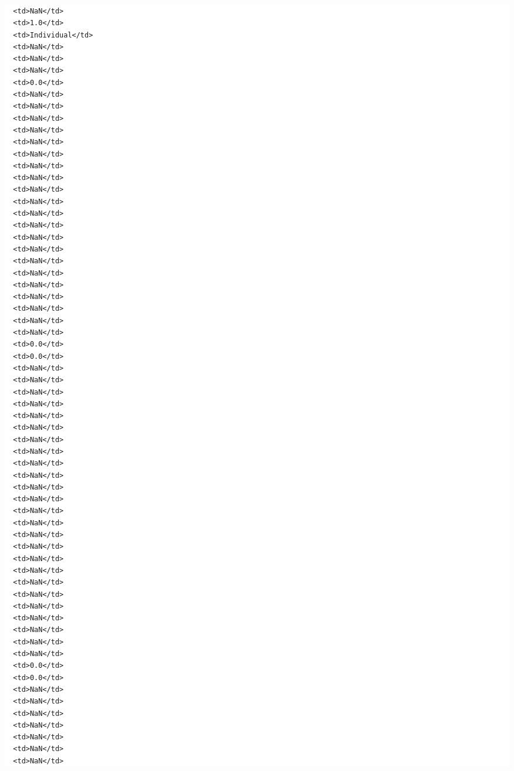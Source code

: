       <td>NaN</td>
      <td>1.0</td>
      <td>Individual</td>
      <td>NaN</td>
      <td>NaN</td>
      <td>NaN</td>
      <td>0.0</td>
      <td>NaN</td>
      <td>NaN</td>
      <td>NaN</td>
      <td>NaN</td>
      <td>NaN</td>
      <td>NaN</td>
      <td>NaN</td>
      <td>NaN</td>
      <td>NaN</td>
      <td>NaN</td>
      <td>NaN</td>
      <td>NaN</td>
      <td>NaN</td>
      <td>NaN</td>
      <td>NaN</td>
      <td>NaN</td>
      <td>NaN</td>
      <td>NaN</td>
      <td>NaN</td>
      <td>NaN</td>
      <td>NaN</td>
      <td>0.0</td>
      <td>0.0</td>
      <td>NaN</td>
      <td>NaN</td>
      <td>NaN</td>
      <td>NaN</td>
      <td>NaN</td>
      <td>NaN</td>
      <td>NaN</td>
      <td>NaN</td>
      <td>NaN</td>
      <td>NaN</td>
      <td>NaN</td>
      <td>NaN</td>
      <td>NaN</td>
      <td>NaN</td>
      <td>NaN</td>
      <td>NaN</td>
      <td>NaN</td>
      <td>NaN</td>
      <td>NaN</td>
      <td>NaN</td>
      <td>NaN</td>
      <td>NaN</td>
      <td>NaN</td>
      <td>NaN</td>
      <td>NaN</td>
      <td>0.0</td>
      <td>0.0</td>
      <td>NaN</td>
      <td>NaN</td>
      <td>NaN</td>
      <td>NaN</td>
      <td>NaN</td>
      <td>NaN</td>
      <td>NaN</td>